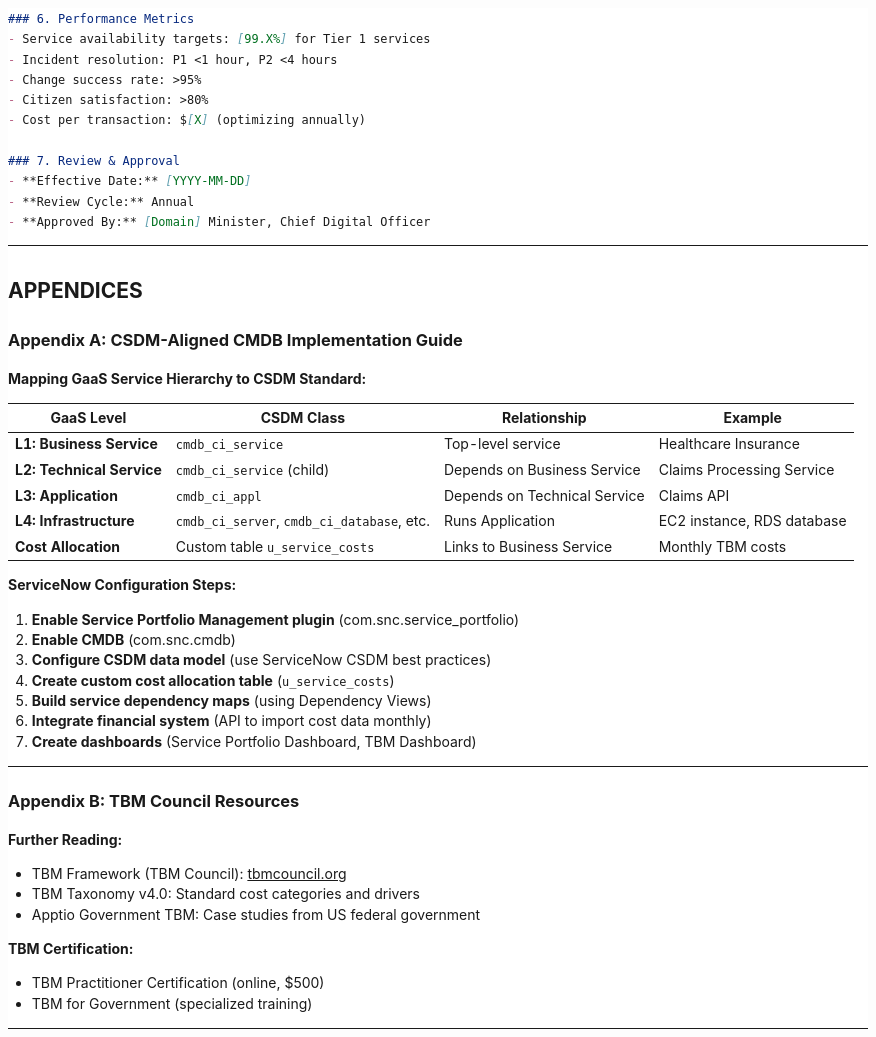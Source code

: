```markdown
### 6. Performance Metrics
- Service availability targets: [99.X%] for Tier 1 services
- Incident resolution: P1 <1 hour, P2 <4 hours
- Change success rate: >95%
- Citizen satisfaction: >80%
- Cost per transaction: $[X] (optimizing annually)

### 7. Review & Approval
- **Effective Date:** [YYYY-MM-DD]
- **Review Cycle:** Annual
- **Approved By:** [Domain] Minister, Chief Digital Officer
```

---

## APPENDICES

### Appendix A: CSDM-Aligned CMDB Implementation Guide

**Mapping GaaS Service Hierarchy to CSDM Standard:**

| GaaS Level | CSDM Class | Relationship | Example |
|------------|----------------------|--------------|---------|
| **L1: Business Service** | `cmdb_ci_service` | Top-level service | Healthcare Insurance |
| **L2: Technical Service** | `cmdb_ci_service` (child) | Depends on Business Service | Claims Processing Service |
| **L3: Application** | `cmdb_ci_appl` | Depends on Technical Service | Claims API |
| **L4: Infrastructure** | `cmdb_ci_server`, `cmdb_ci_database`, etc. | Runs Application | EC2 instance, RDS database |
| **Cost Allocation** | Custom table `u_service_costs` | Links to Business Service | Monthly TBM costs |

**ServiceNow Configuration Steps:**

1. **Enable Service Portfolio Management plugin** (com.snc.service_portfolio)
2. **Enable CMDB** (com.snc.cmdb)
3. **Configure CSDM data model** (use ServiceNow CSDM best practices)
4. **Create custom cost allocation table** (`u_service_costs`)
5. **Build service dependency maps** (using Dependency Views)
6. **Integrate financial system** (API to import cost data monthly)
7. **Create dashboards** (Service Portfolio Dashboard, TBM Dashboard)

---

### Appendix B: TBM Council Resources

**Further Reading:**
- TBM Framework (TBM Council): [tbmcouncil.org](https://www.tbmcouncil.org)
- TBM Taxonomy v4.0: Standard cost categories and drivers
- Apptio Government TBM: Case studies from US federal government

**TBM Certification:**
- TBM Practitioner Certification (online, $500)
- TBM for Government (specialized training)

---